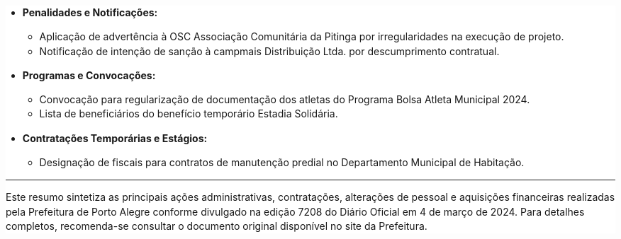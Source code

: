 - **Penalidades e Notificações:**
  - Aplicação de advertência à OSC Associação Comunitária da Pitinga por irregularidades na execução de projeto.
  - Notificação de intenção de sanção à campmais Distribuição Ltda. por descumprimento contratual.

- **Programas e Convocações:**
  - Convocação para regularização de documentação dos atletas do Programa Bolsa Atleta Municipal 2024.
  - Lista de beneficiários do benefício temporário Estadia Solidária.

- **Contratações Temporárias e Estágios:**
  - Designação de fiscais para contratos de manutenção predial no Departamento Municipal de Habitação.

---

Este resumo sintetiza as principais ações administrativas, contratações, alterações de pessoal e aquisições financeiras realizadas pela Prefeitura de Porto Alegre conforme divulgado na edição 7208 do Diário Oficial em 4 de março de 2024. Para detalhes completos, recomenda-se consultar o documento original disponível no site da Prefeitura.